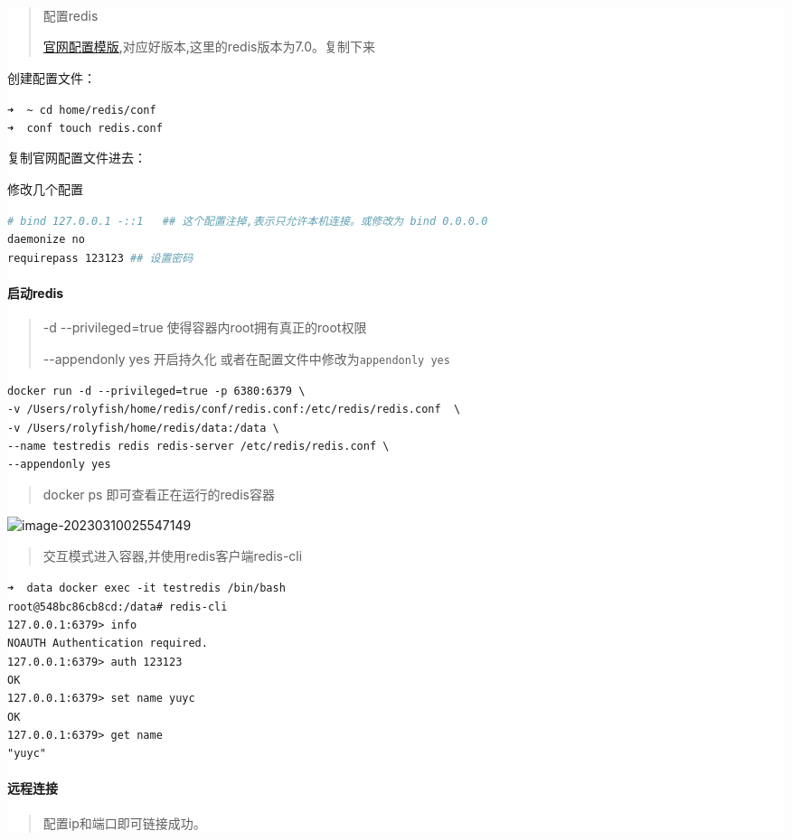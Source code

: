 > 配置redis
>
> [官网配置模版](https://redis.io/docs/management/config/),对应好版本,这里的redis版本为7.0。复制下来

创建配置文件：

```bash
➜  ~ cd home/redis/conf
➜  conf touch redis.conf
```

复制官网配置文件进去：

修改几个配置

```bash
# bind 127.0.0.1 -::1   ## 这个配置注掉,表示只允许本机连接。或修改为 bind 0.0.0.0
daemonize no
requirepass 123123 ## 设置密码
```

#### 启动redis

> -d --privileged=true 使得容器内root拥有真正的root权限
>
> --appendonly yes   开启持久化  或者在配置文件中修改为`appendonly yes`

```shell
docker run -d --privileged=true -p 6380:6379 \
-v /Users/rolyfish/home/redis/conf/redis.conf:/etc/redis/redis.conf  \
-v /Users/rolyfish/home/redis/data:/data \
--name testredis redis redis-server /etc/redis/redis.conf \
--appendonly yes
```

> docker ps 即可查看正在运行的redis容器

![image-20230310025547149](https://xiaochuang6.oss-cn-shanghai.aliyuncs.com/nosql/redis/redis_hmdp/image-20230310025547149.png)

> 交互模式进入容器,并使用redis客户端redis-cli

```shell
➜  data docker exec -it testredis /bin/bash
root@548bc86cb8cd:/data# redis-cli
127.0.0.1:6379> info
NOAUTH Authentication required.
127.0.0.1:6379> auth 123123
OK
127.0.0.1:6379> set name yuyc
OK
127.0.0.1:6379> get name
"yuyc"
```

#### 远程连接

> 配置ip和端口即可链接成功。
